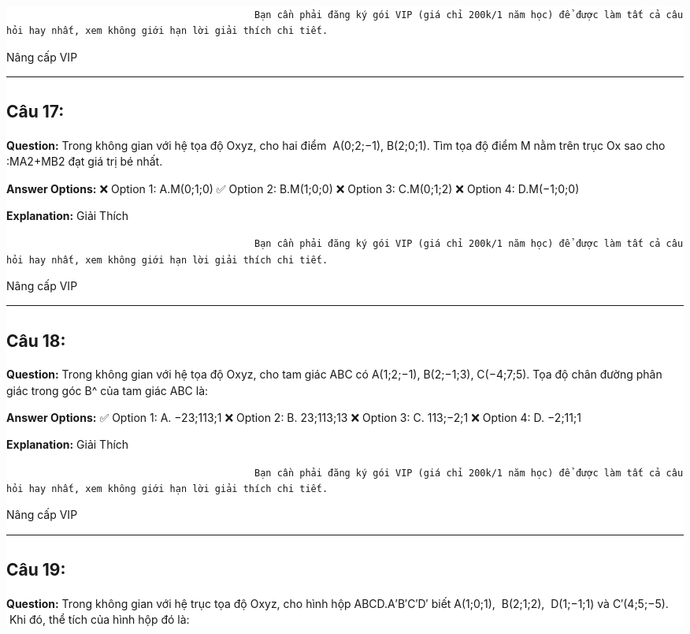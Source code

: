                                                 Bạn cần phải đăng ký gói VIP (giá chỉ 200k/1 năm học) để được làm tất cả câu hỏi hay nhất, xem không giới hạn lời giải thích chi tiết.
                                            

Nâng cấp VIP

---

## Câu 17:

**Question:** Trong không gian với hệ tọa độ Oxyz, cho hai điểm  A(0;2;−1), B(2;0;1). Tìm tọa độ điểm M nằm trên trục Ox sao cho :MA2+MB2 đạt giá trị bé nhất.

**Answer Options:**
❌ Option 1: A.M(0;1;0)
✅ Option 2: B.M(1;0;0)
❌ Option 3: C.M(0;1;2)
❌ Option 4: D.M(−1;0;0)

**Explanation:** Giải Thích




                                                Bạn cần phải đăng ký gói VIP (giá chỉ 200k/1 năm học) để được làm tất cả câu hỏi hay nhất, xem không giới hạn lời giải thích chi tiết.
                                            

Nâng cấp VIP

---

## Câu 18:

**Question:** Trong không gian với hệ tọa độ Oxyz, cho tam giác ABC có A(1;2;−1), B(2;−1;3), C(−4;7;5). Tọa độ chân đường phân giác trong góc B^ của tam giác ABC là:

**Answer Options:**
✅ Option 1: A. −23;113;1
❌ Option 2: B. 23;113;13
❌ Option 3: C. 113;−2;1
❌ Option 4: D. −2;11;1

**Explanation:** Giải Thích




                                                Bạn cần phải đăng ký gói VIP (giá chỉ 200k/1 năm học) để được làm tất cả câu hỏi hay nhất, xem không giới hạn lời giải thích chi tiết.
                                            

Nâng cấp VIP

---

## Câu 19:

**Question:** Trong không gian với hệ trục tọa độ Oxyz, cho hình hộp ABCD.A′B′C′D′ biết A(1;0;1),  B(2;1;2),  D(1;−1;1) và C′(4;5;−5).  Khi đó, thể tích của hình hộp đó là:
